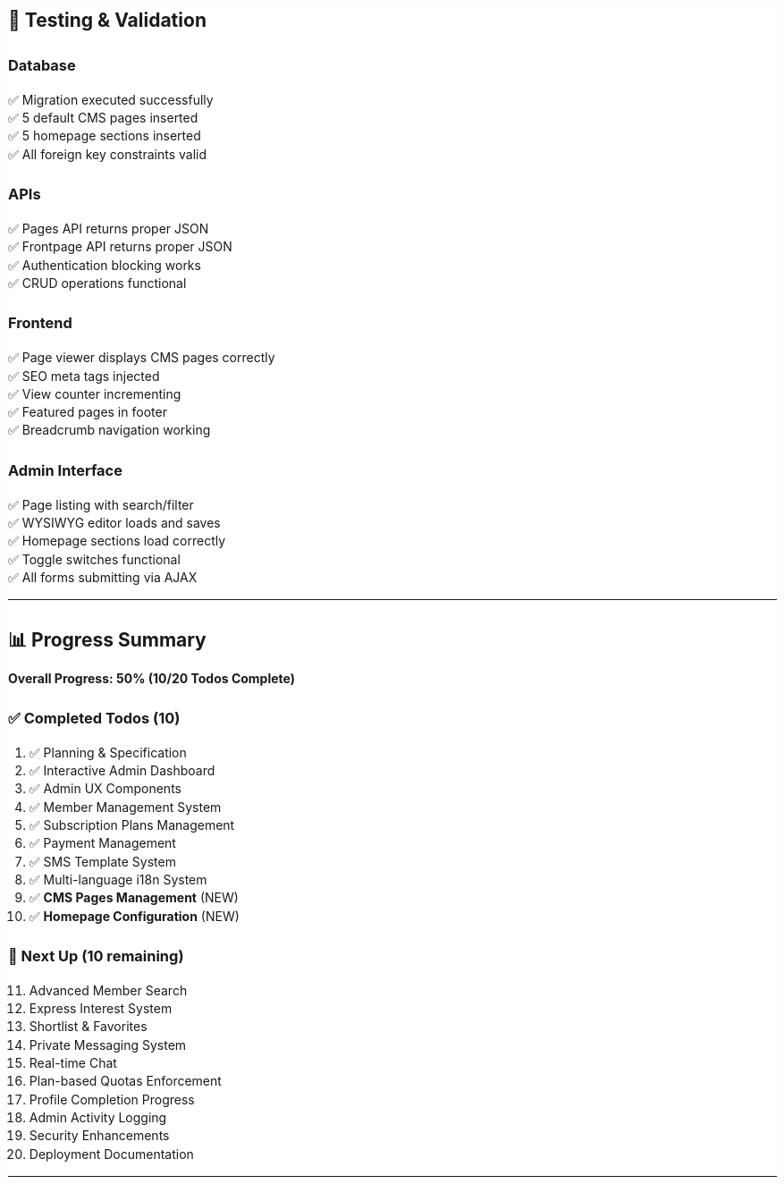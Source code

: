 
## 🎯 Testing & Validation

### Database
✅ Migration executed successfully  
✅ 5 default CMS pages inserted  
✅ 5 homepage sections inserted  
✅ All foreign key constraints valid  

### APIs
✅ Pages API returns proper JSON  
✅ Frontpage API returns proper JSON  
✅ Authentication blocking works  
✅ CRUD operations functional  

### Frontend
✅ Page viewer displays CMS pages correctly  
✅ SEO meta tags injected  
✅ View counter incrementing  
✅ Featured pages in footer  
✅ Breadcrumb navigation working  

### Admin Interface
✅ Page listing with search/filter  
✅ WYSIWYG editor loads and saves  
✅ Homepage sections load correctly  
✅ Toggle switches functional  
✅ All forms submitting via AJAX  

---

## 📊 Progress Summary

**Overall Progress: 50% (10/20 Todos Complete)**

### ✅ Completed Todos (10)
1. ✅ Planning & Specification
2. ✅ Interactive Admin Dashboard
3. ✅ Admin UX Components
4. ✅ Member Management System
5. ✅ Subscription Plans Management
6. ✅ Payment Management
7. ✅ SMS Template System
8. ✅ Multi-language i18n System
9. ✅ **CMS Pages Management** (NEW)
10. ✅ **Homepage Configuration** (NEW)

### 🔄 Next Up (10 remaining)
11. Advanced Member Search
12. Express Interest System
13. Shortlist & Favorites
14. Private Messaging System
15. Real-time Chat
16. Plan-based Quotas Enforcement
17. Profile Completion Progress
18. Admin Activity Logging
19. Security Enhancements
20. Deployment Documentation

---